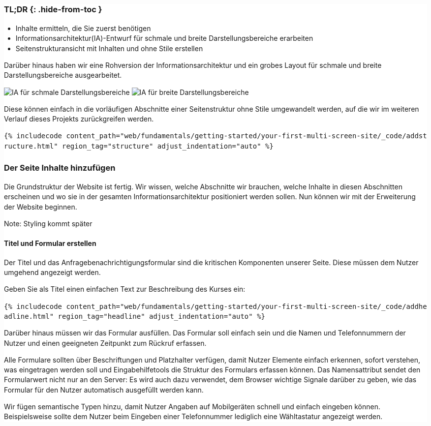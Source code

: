 ### TL;DR {: .hide-from-toc }
- Inhalte ermitteln, die Sie zuerst benötigen
- Informationsarchitektur(IA)-Entwurf für schmale und breite Darstellungsbereiche erarbeiten
- Seitenstrukturansicht mit Inhalten und ohne Stile erstellen


Darüber hinaus haben wir eine Rohversion der Informationsarchitektur und ein grobes Layout für schmale und breite Darstellungsbereiche ausgearbeitet.

<img class="attempt-left" src="images/narrowviewport.png" alt="IA für schmale Darstellungsbereiche">
<img  class="attempt-right" src="images/wideviewport.png" alt="IA für breite Darstellungsbereiche">

<div class="clearfix"></div>


Diese können einfach in die vorläufigen Abschnitte einer Seitenstruktur ohne Stile umgewandelt werden, auf die wir im weiteren Verlauf dieses Projekts zurückgreifen werden.

<pre class="prettyprint">
{% includecode content_path="web/fundamentals/getting-started/your-first-multi-screen-site/_code/addstructure.html" region_tag="structure" adjust_indentation="auto" %}
</pre>

### Der Seite Inhalte hinzufügen

Die Grundstruktur der Website ist fertig. Wir wissen, welche Abschnitte wir brauchen, welche Inhalte in diesen Abschnitten erscheinen und wo sie in der gesamten Informationsarchitektur positioniert werden sollen. Nun können wir mit der Erweiterung der Website beginnen.


Note: Styling kommt später

#### Titel und Formular erstellen

Der Titel und das Anfragebenachrichtigungsformular sind die kritischen Komponenten unserer Seite. Diese müssen dem Nutzer umgehend angezeigt werden.

Geben Sie als Titel einen einfachen Text zur Beschreibung des Kurses ein:

<pre class="prettyprint">
{% includecode content_path="web/fundamentals/getting-started/your-first-multi-screen-site/_code/addheadline.html" region_tag="headline" adjust_indentation="auto" %}
</pre>

Darüber hinaus müssen wir das Formular ausfüllen.
Das Formular soll einfach sein und die Namen und Telefonnummern der Nutzer und einen geeigneten Zeitpunkt zum Rückruf erfassen.

Alle Formulare sollten über Beschriftungen und Platzhalter verfügen, damit Nutzer Elemente einfach erkennen, sofort verstehen, was eingetragen werden soll und Eingabehilfetools die Struktur des Formulars erfassen können. Das Namensattribut sendet den Formularwert nicht nur an den Server: Es wird auch dazu verwendet, dem Browser wichtige Signale darüber zu geben, wie das Formular für den Nutzer automatisch ausgefüllt werden kann.

Wir fügen semantische Typen hinzu, damit Nutzer Angaben auf Mobilgeräten schnell und einfach eingeben können. Beispielsweise sollte dem Nutzer beim Eingeben einer Telefonnummer lediglich eine Wähltastatur angezeigt werden.
